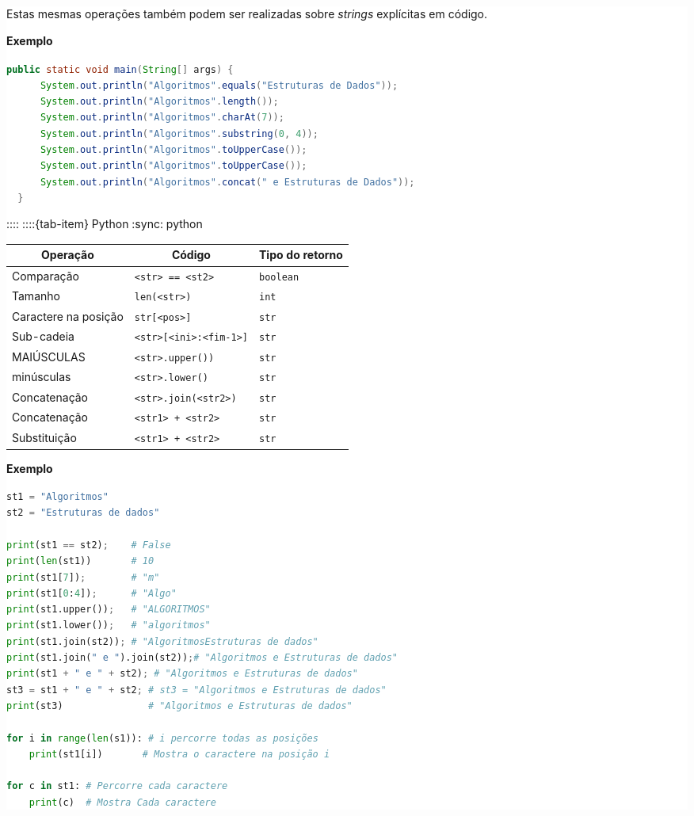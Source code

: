   Estas mesmas operações também podem ser realizadas sobre *strings* explícitas em código.

  **Exemplo**  

  ```java
  public static void main(String[] args) {
        System.out.println("Algoritmos".equals("Estruturas de Dados"));
        System.out.println("Algoritmos".length());
        System.out.println("Algoritmos".charAt(7));
        System.out.println("Algoritmos".substring(0, 4));
        System.out.println("Algoritmos".toUpperCase());
        System.out.println("Algoritmos".toUpperCase());
        System.out.println("Algoritmos".concat(" e Estruturas de Dados"));
    }
  ```

  

::::
::::{tab-item} Python
:sync: python

|Operação|Código|Tipo do retorno|
  |--------|------|---------------|
  |Comparação|`<str> == <st2>`|`boolean`|
  |Tamanho|`len(<str>)`|`int`|
  |Caractere na posição|`str[<pos>]`|`str`|
  |Sub-cadeia|`<str>[<ini>:<fim-1>]`|`str`|
  |MAIÚSCULAS|`<str>.upper())`|`str`|
  |minúsculas|`<str>.lower()`|`str`|
  |Concatenação|`<str>.join(<str2>)`|`str`|
  |Concatenação|`<str1> + <str2>`|`str`|
  |Substituição|`<str1> + <str2>`|`str`|

  **Exemplo**
```python
st1 = "Algoritmos"
st2 = "Estruturas de dados"

print(st1 == st2);    # False
print(len(st1))       # 10
print(st1[7]);        # "m"
print(st1[0:4]);      # "Algo"
print(st1.upper());   # "ALGORITMOS"
print(st1.lower());   # "algoritmos"
print(st1.join(st2)); # "AlgoritmosEstruturas de dados"
print(st1.join(" e ").join(st2));# "Algoritmos e Estruturas de dados"
print(st1 + " e " + st2); # "Algoritmos e Estruturas de dados"
st3 = st1 + " e " + st2; # st3 = "Algoritmos e Estruturas de dados"
print(st3)               # "Algoritmos e Estruturas de dados"

for i in range(len(s1)): # i percorre todas as posições
    print(st1[i])       # Mostra o caractere na posição i

for c in st1: # Percorre cada caractere
    print(c)  # Mostra Cada caractere
```
